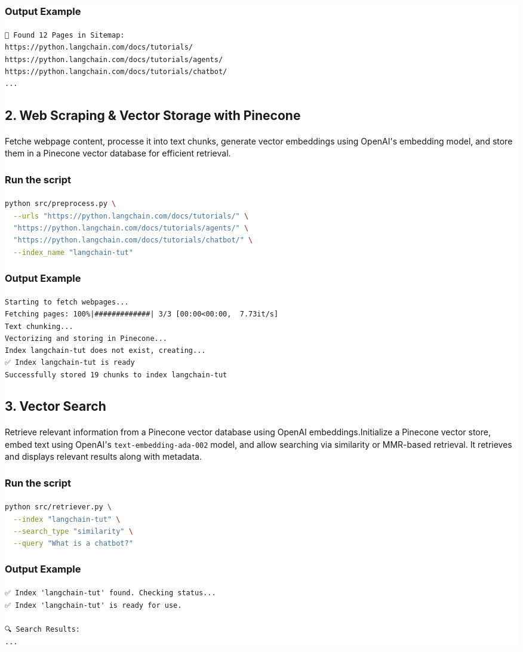 ### Output Example
```
🔗 Found 12 Pages in Sitemap:
https://python.langchain.com/docs/tutorials/
https://python.langchain.com/docs/tutorials/agents/
https://python.langchain.com/docs/tutorials/chatbot/
...
```

## **2. Web Scraping & Vector Storage with Pinecone**

Fetche webpage content, processe it into text chunks, generate vector embeddings using OpenAI's embedding model, and store them in a Pinecone vector database for efficient retrieval.

### Run the script  
```bash
python src/preprocess.py \
  --urls "https://python.langchain.com/docs/tutorials/" \
  "https://python.langchain.com/docs/tutorials/agents/" \
  "https://python.langchain.com/docs/tutorials/chatbot/" \
  --index_name "langchain-tut"
```

### Output Example
```
Starting to fetch webpages...
Fetching pages: 100%|#############| 3/3 [00:00<00:00,  7.73it/s]
Text chunking...
Vectorizing and storing in Pinecone...
Index langchain-tut does not exist, creating...
✅ Index langchain-tut is ready
Successfully stored 19 chunks to index langchain-tut
```

## **3. Vector Search**

Retrieve relevant information from a Pinecone vector database using OpenAI embeddings.Initialize a Pinecone vector store, embed text using OpenAI's `text-embedding-ada-002` model, and allow searching via similarity or MMR-based retrieval. It retrieves and displays relevant results along with metadata.

### Run the script  
```bash
python src/retriever.py \
  --index "langchain-tut" \
  --search_type "similarity" \
  --query "What is a chatbot?"
```

### Output Example
```
✅ Index 'langchain-tut' found. Checking status...
✅ Index 'langchain-tut' is ready for use.

🔍 Search Results:
...
```
